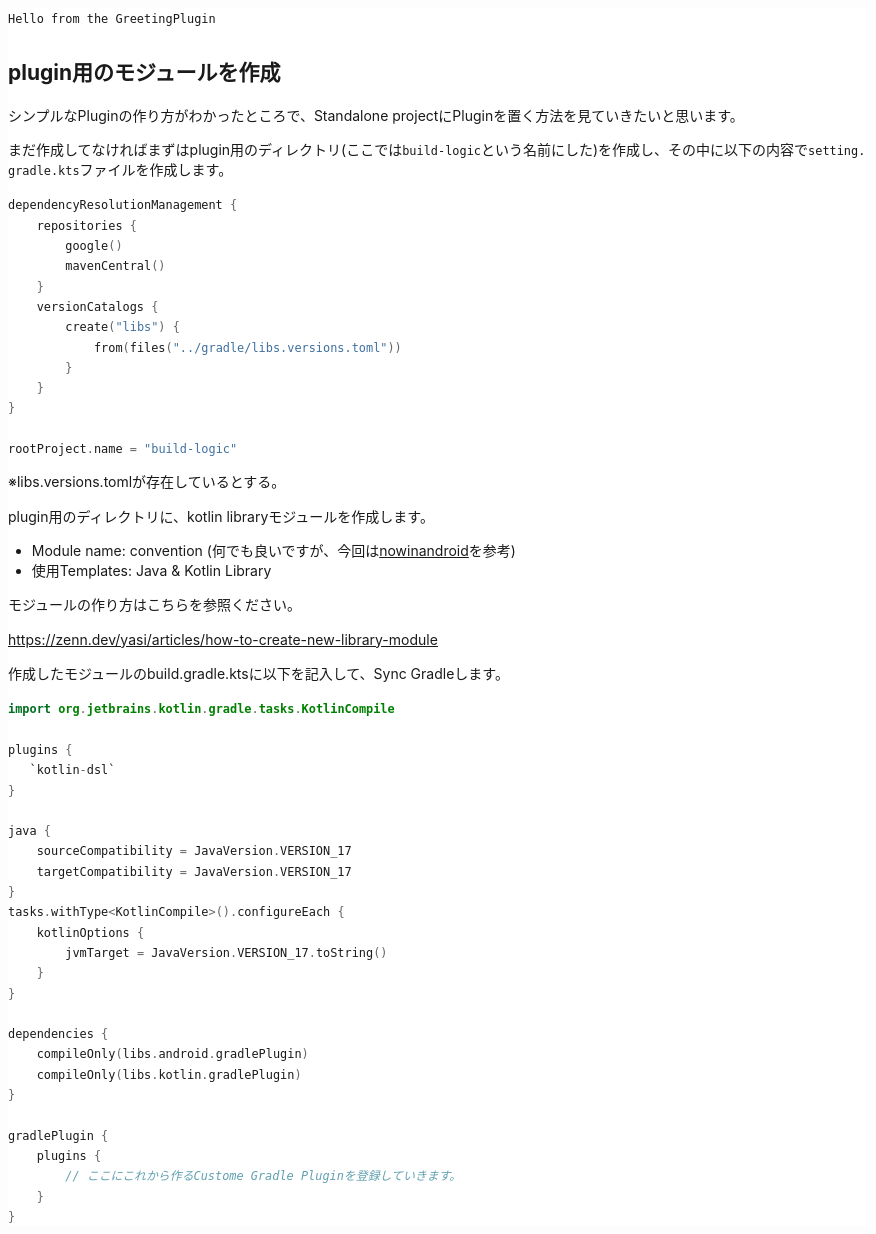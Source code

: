 ```
Hello from the GreetingPlugin
```


## plugin用のモジュールを作成
シンプルなPluginの作り方がわかったところで、Standalone projectにPluginを置く方法を見ていきたいと思います。

まだ作成してなければまずはplugin用のディレクトリ(ここでは`build-logic`という名前にした)を作成し、その中に以下の内容で`setting.gradle.kts`ファイルを作成します。


```kotlin
dependencyResolutionManagement {
    repositories {
        google()
        mavenCentral()
    }
    versionCatalogs {
        create("libs") {
            from(files("../gradle/libs.versions.toml"))
        }
    }
}

rootProject.name = "build-logic"
```

※libs.versions.tomlが存在しているとする。


plugin用のディレクトリに、kotlin libraryモジュールを作成します。
- Module name: convention (何でも良いですが、今回は[nowinandroid](https://github.com/android/nowinandroid/tree/main/build-logic/convention)を参考)
- 使用Templates: Java & Kotlin Library

モジュールの作り方はこちらを参照ください。

https://zenn.dev/yasi/articles/how-to-create-new-library-module

作成したモジュールのbuild.gradle.ktsに以下を記入して、Sync Gradleします。

```kotlin
import org.jetbrains.kotlin.gradle.tasks.KotlinCompile

plugins {
   `kotlin-dsl`
}

java {
    sourceCompatibility = JavaVersion.VERSION_17
    targetCompatibility = JavaVersion.VERSION_17
}
tasks.withType<KotlinCompile>().configureEach {
    kotlinOptions {
        jvmTarget = JavaVersion.VERSION_17.toString()
    }
}

dependencies {
    compileOnly(libs.android.gradlePlugin)
    compileOnly(libs.kotlin.gradlePlugin)
}

gradlePlugin {
    plugins {
        // ここにこれから作るCustome Gradle Pluginを登録していきます。
    }
}
```